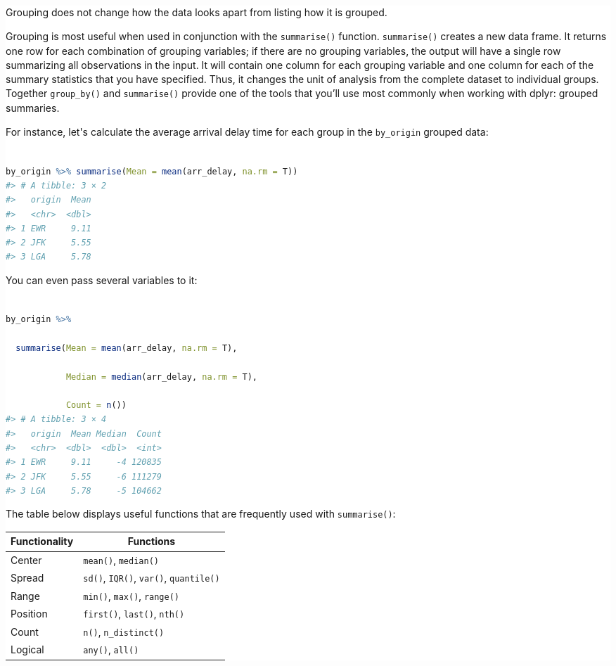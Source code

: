 ```r
```


Grouping does not change how the data looks apart from listing how it is grouped.

Grouping is most useful when used in conjunction with the `summarise()` function. `summarise()` creates a new data frame. It returns one row for each combination of grouping variables; if there are no grouping variables, the output will have a single row summarizing all observations in the input. It will contain one column for each grouping variable and one column for each of the summary statistics that you have specified. Thus, it changes the unit of analysis from the complete dataset to individual groups. Together `group_by()` and `summarise()` provide one of the tools that you’ll use most commonly when working with dplyr: grouped summaries.

For instance, let's calculate the average arrival delay time for each group in the `by_origin` grouped data:


```r

by_origin %>% summarise(Mean = mean(arr_delay, na.rm = T))
#> # A tibble: 3 × 2
#>   origin  Mean
#>   <chr>  <dbl>
#> 1 EWR     9.11
#> 2 JFK     5.55
#> 3 LGA     5.78
```

You can even pass several variables to it:


```r

by_origin %>% 
  
  summarise(Mean = mean(arr_delay, na.rm = T),
            
            Median = median(arr_delay, na.rm = T),
            
            Count = n())
#> # A tibble: 3 × 4
#>   origin  Mean Median  Count
#>   <chr>  <dbl>  <dbl>  <int>
#> 1 EWR     9.11     -4 120835
#> 2 JFK     5.55     -6 111279
#> 3 LGA     5.78     -5 104662
```


The table below displays useful functions that are frequently used with `summarise()`:


Functionality | Functions
--------------| -----------
Center | `mean()`, `median()`
Spread | `sd()`, `IQR()`, `var()`, `quantile()`
Range | `min()`, `max()`, `range()`
Position| `first()`, `last()`, `nth()`
Count | `n()`, `n_distinct()`
Logical | `any()`, `all()`
